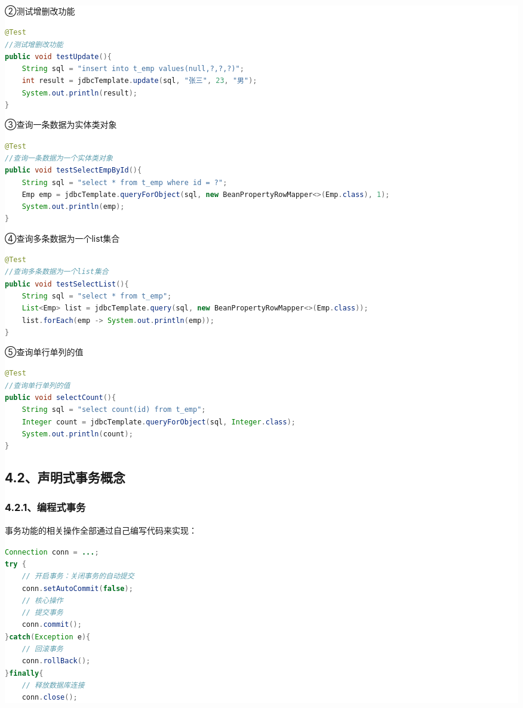 ②测试增删改功能

```java
@Test
//测试增删改功能
public void testUpdate(){
    String sql = "insert into t_emp values(null,?,?,?)";
    int result = jdbcTemplate.update(sql, "张三", 23, "男");
    System.out.println(result);
}
```

③查询一条数据为实体类对象

```java
@Test
//查询一条数据为一个实体类对象
public void testSelectEmpById(){
    String sql = "select * from t_emp where id = ?";
    Emp emp = jdbcTemplate.queryForObject(sql, new BeanPropertyRowMapper<>(Emp.class), 1);
    System.out.println(emp);
}
```

④查询多条数据为一个list集合

```java
@Test
//查询多条数据为一个list集合
public void testSelectList(){
    String sql = "select * from t_emp";
    List<Emp> list = jdbcTemplate.query(sql, new BeanPropertyRowMapper<>(Emp.class));
    list.forEach(emp -> System.out.println(emp));
}
```

⑤查询单行单列的值

```java
@Test
//查询单行单列的值
public void selectCount(){
    String sql = "select count(id) from t_emp";
    Integer count = jdbcTemplate.queryForObject(sql, Integer.class);
    System.out.println(count);
}
```

## 4.2、声明式事务概念 

### 4.2.1、编程式事务 

事务功能的相关操作全部通过自己编写代码来实现：

```java
Connection conn = ...;
try {
    // 开启事务：关闭事务的自动提交
    conn.setAutoCommit(false);
    // 核心操作
    // 提交事务
    conn.commit();
}catch(Exception e){
    // 回滚事务
    conn.rollBack();
}finally{
    // 释放数据库连接
    conn.close();
```